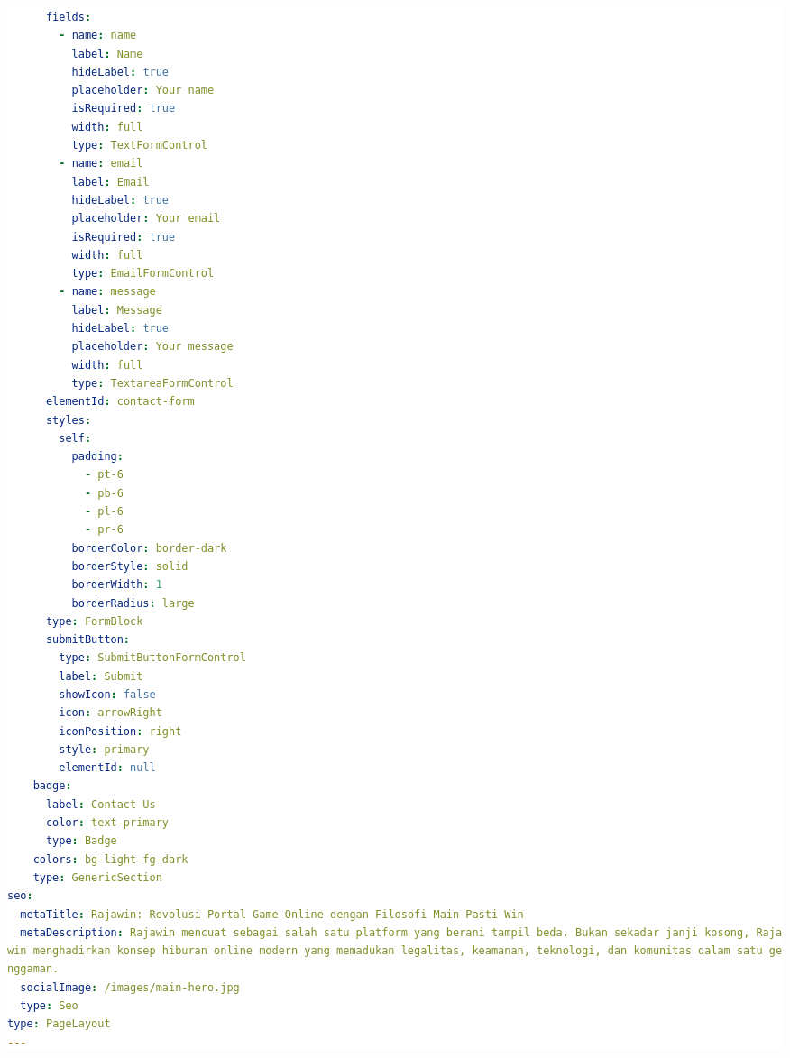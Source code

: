 ```yaml
      fields:
        - name: name
          label: Name
          hideLabel: true
          placeholder: Your name
          isRequired: true
          width: full
          type: TextFormControl
        - name: email
          label: Email
          hideLabel: true
          placeholder: Your email
          isRequired: true
          width: full
          type: EmailFormControl
        - name: message
          label: Message
          hideLabel: true
          placeholder: Your message
          width: full
          type: TextareaFormControl
      elementId: contact-form
      styles:
        self:
          padding:
            - pt-6
            - pb-6
            - pl-6
            - pr-6
          borderColor: border-dark
          borderStyle: solid
          borderWidth: 1
          borderRadius: large
      type: FormBlock
      submitButton:
        type: SubmitButtonFormControl
        label: Submit
        showIcon: false
        icon: arrowRight
        iconPosition: right
        style: primary
        elementId: null
    badge:
      label: Contact Us
      color: text-primary
      type: Badge
    colors: bg-light-fg-dark
    type: GenericSection
seo:
  metaTitle: Rajawin: Revolusi Portal Game Online dengan Filosofi Main Pasti Win
  metaDescription: Rajawin mencuat sebagai salah satu platform yang berani tampil beda. Bukan sekadar janji kosong, Rajawin menghadirkan konsep hiburan online modern yang memadukan legalitas, keamanan, teknologi, dan komunitas dalam satu genggaman.
  socialImage: /images/main-hero.jpg
  type: Seo
type: PageLayout
---
```

